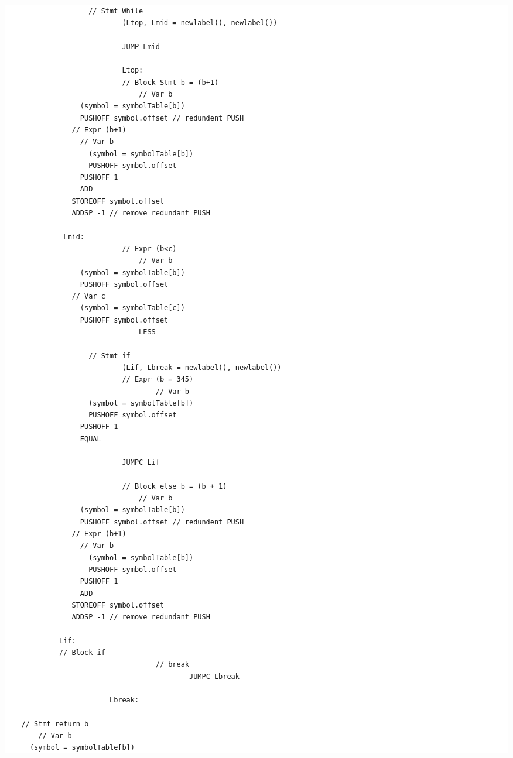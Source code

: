 ```
					// Stmt While
							(Ltop, Lmid = newlabel(), newlabel())
							
							JUMP Lmid
							
							Ltop:
							// Block-Stmt b = (b+1)
								// Var b
                  (symbol = symbolTable[b])
                  PUSHOFF symbol.offset // redundent PUSH
                // Expr (b+1)
                  // Var b
                    (symbol = symbolTable[b])
                  	PUSHOFF symbol.offset 
                  PUSHOFF 1
                  ADD
                STOREOFF symbol.offset
                ADDSP -1 // remove redundant PUSH

              Lmid:
							// Expr (b<c)
								// Var b
                  (symbol = symbolTable[b])
                  PUSHOFF symbol.offset
                // Var c
                  (symbol = symbolTable[c])
                  PUSHOFF symbol.offset
								LESS
					
					// Stmt if
							(Lif, Lbreak = newlabel(), newlabel())
							// Expr (b = 345)
									// Var b
                    (symbol = symbolTable[b])
                    PUSHOFF symbol.offset
                  PUSHOFF 1
                  EQUAL
                
							JUMPC Lif
					
							// Block else b = (b + 1)
								// Var b
                  (symbol = symbolTable[b])
                  PUSHOFF symbol.offset // redundent PUSH
                // Expr (b+1)
                  // Var b
                    (symbol = symbolTable[b])
                  	PUSHOFF symbol.offset 
                  PUSHOFF 1
                  ADD
                STOREOFF symbol.offset
                ADDSP -1 // remove redundant PUSH
             
             Lif:
             // Block if
									// break
											JUMPC Lbreak
							
						 Lbreak:
	
	// Stmt return b
		// Var b
      (symbol = symbolTable[b])
```